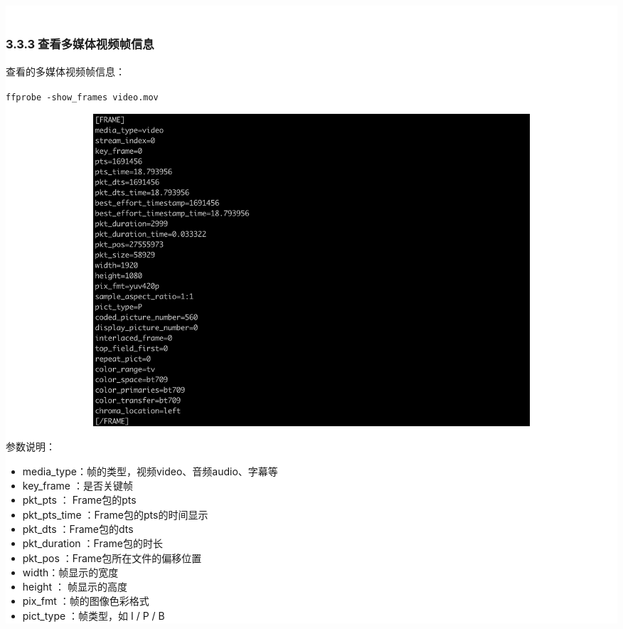 ​         

### 3.3.3 查看多媒体视频帧信息

查看的多媒体视频帧信息：

```shell
ffprobe -show_frames video.mov
```

<div align="center"><img src="imgs/多媒体视频帧信息.png" alt="多媒体视频帧信息" style="zoom:60%;" /></div>

参数说明：

* media_type：帧的类型，视频video、音频audio、字幕等
* key_frame ：是否关键帧
* pkt_pts ： Frame包的pts
* pkt_pts_time ：Frame包的pts的时间显示
* pkt_dts ：Frame包的dts
* pkt_duration ：Frame包的时长
* pkt_pos ：Frame包所在文件的偏移位置
* width：帧显示的宽度
* height ： 帧显示的高度
* pix_fmt ：帧的图像色彩格式
* pict_type ：帧类型，如 I / P / B
